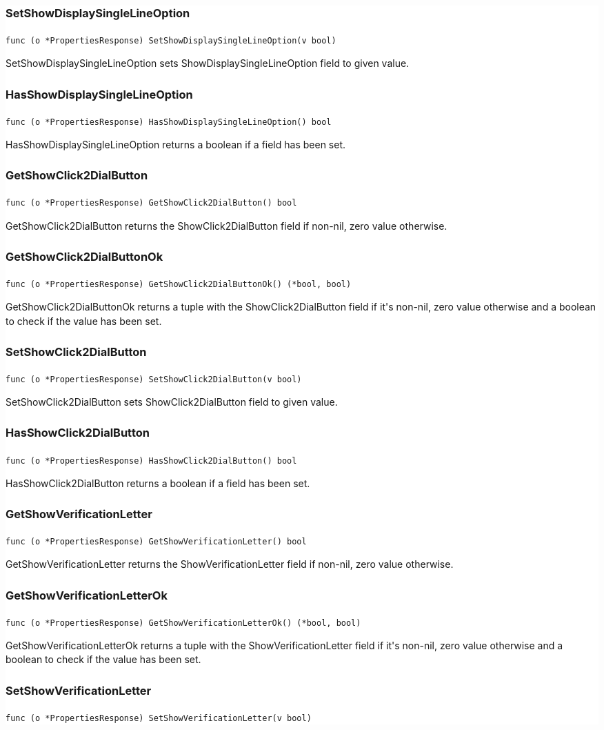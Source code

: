 ### SetShowDisplaySingleLineOption

`func (o *PropertiesResponse) SetShowDisplaySingleLineOption(v bool)`

SetShowDisplaySingleLineOption sets ShowDisplaySingleLineOption field to given value.

### HasShowDisplaySingleLineOption

`func (o *PropertiesResponse) HasShowDisplaySingleLineOption() bool`

HasShowDisplaySingleLineOption returns a boolean if a field has been set.

### GetShowClick2DialButton

`func (o *PropertiesResponse) GetShowClick2DialButton() bool`

GetShowClick2DialButton returns the ShowClick2DialButton field if non-nil, zero value otherwise.

### GetShowClick2DialButtonOk

`func (o *PropertiesResponse) GetShowClick2DialButtonOk() (*bool, bool)`

GetShowClick2DialButtonOk returns a tuple with the ShowClick2DialButton field if it's non-nil, zero value otherwise
and a boolean to check if the value has been set.

### SetShowClick2DialButton

`func (o *PropertiesResponse) SetShowClick2DialButton(v bool)`

SetShowClick2DialButton sets ShowClick2DialButton field to given value.

### HasShowClick2DialButton

`func (o *PropertiesResponse) HasShowClick2DialButton() bool`

HasShowClick2DialButton returns a boolean if a field has been set.

### GetShowVerificationLetter

`func (o *PropertiesResponse) GetShowVerificationLetter() bool`

GetShowVerificationLetter returns the ShowVerificationLetter field if non-nil, zero value otherwise.

### GetShowVerificationLetterOk

`func (o *PropertiesResponse) GetShowVerificationLetterOk() (*bool, bool)`

GetShowVerificationLetterOk returns a tuple with the ShowVerificationLetter field if it's non-nil, zero value otherwise
and a boolean to check if the value has been set.

### SetShowVerificationLetter

`func (o *PropertiesResponse) SetShowVerificationLetter(v bool)`
